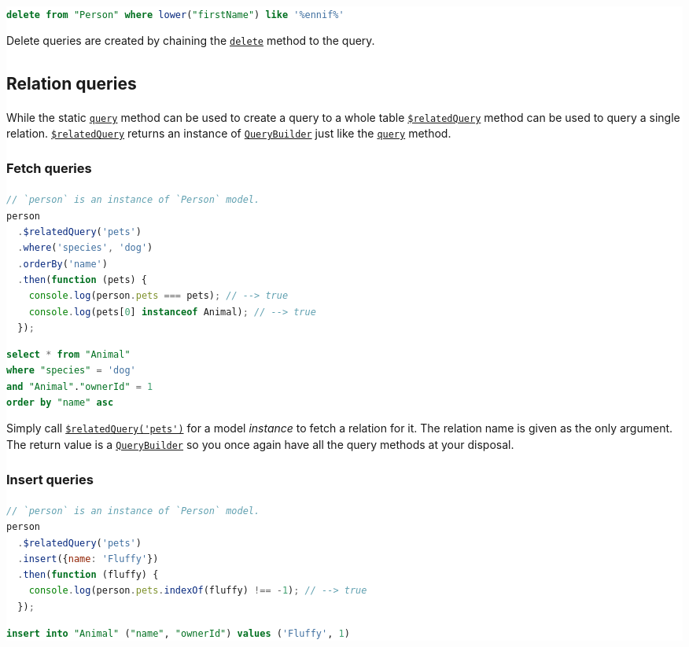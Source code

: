 ```sql
delete from "Person" where lower("firstName") like '%ennif%'
```

Delete queries are created by chaining the [`delete`](#delete) method to the query.

## Relation queries

While the static [`query`](#query) method can be used to create a query to a whole table [`$relatedQuery`](#relatedquery) 
method can be used to query a single relation. [`$relatedQuery`](#relatedquery) returns an instance of [`QueryBuilder`](#querybuilder)
just like the [`query`](#query) method.

### Fetch queries

```js
// `person` is an instance of `Person` model.
person
  .$relatedQuery('pets')
  .where('species', 'dog')
  .orderBy('name')
  .then(function (pets) {
    console.log(person.pets === pets); // --> true
    console.log(pets[0] instanceof Animal); // --> true
  });
```

```sql
select * from "Animal"
where "species" = 'dog'
and "Animal"."ownerId" = 1
order by "name" asc
```

Simply call [`$relatedQuery('pets')`](#relatedquery) for a model _instance_ to fetch a relation for it. The relation name is
given as the only argument. The return value is a [`QueryBuilder`](#querybuilder) so you once again have all the query methods 
at your disposal.

### Insert queries

```js
// `person` is an instance of `Person` model.
person
  .$relatedQuery('pets')
  .insert({name: 'Fluffy'})
  .then(function (fluffy) {
    console.log(person.pets.indexOf(fluffy) !== -1); // --> true
  });
```

```sql
insert into "Animal" ("name", "ownerId") values ('Fluffy', 1)
```
